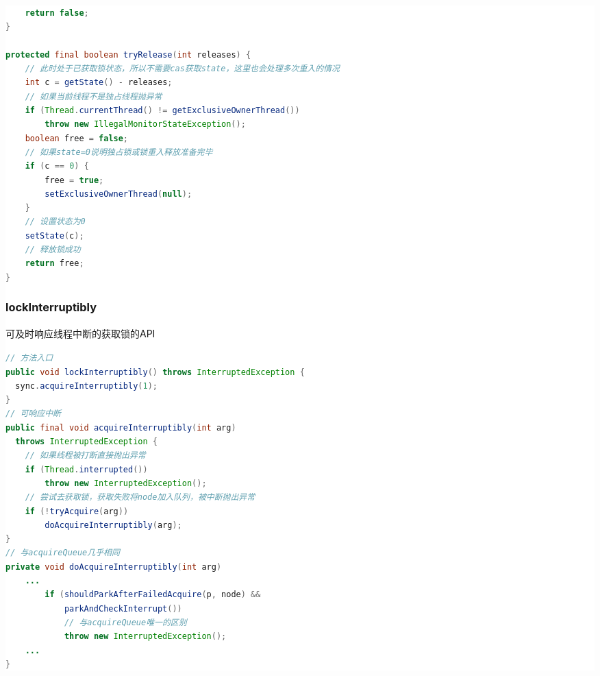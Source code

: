 ```java
    return false;
}

protected final boolean tryRelease(int releases) {
    // 此时处于已获取锁状态，所以不需要cas获取state，这里也会处理多次重入的情况
    int c = getState() - releases;
    // 如果当前线程不是独占线程抛异常
    if (Thread.currentThread() != getExclusiveOwnerThread())
        throw new IllegalMonitorStateException();
    boolean free = false;
    // 如果state=0说明独占锁或锁重入释放准备完毕
    if (c == 0) {
        free = true;
        setExclusiveOwnerThread(null);
    }
    // 设置状态为0
    setState(c);
    // 释放锁成功
    return free;
}
```

### lockInterruptibly

可及时响应线程中断的获取锁的API

```java
// 方法入口
public void lockInterruptibly() throws InterruptedException {
  sync.acquireInterruptibly(1);
}
// 可响应中断
public final void acquireInterruptibly(int arg)
  throws InterruptedException {
    // 如果线程被打断直接抛出异常
    if (Thread.interrupted())
        throw new InterruptedException();
    // 尝试去获取锁，获取失败将node加入队列，被中断抛出异常
    if (!tryAcquire(arg))
        doAcquireInterruptibly(arg);
}
// 与acquireQueue几乎相同
private void doAcquireInterruptibly(int arg)
    ...
    	if (shouldParkAfterFailedAcquire(p, node) &&
        	parkAndCheckInterrupt())
            // 与acquireQueue唯一的区别
        	throw new InterruptedException();
    ...
}
```
